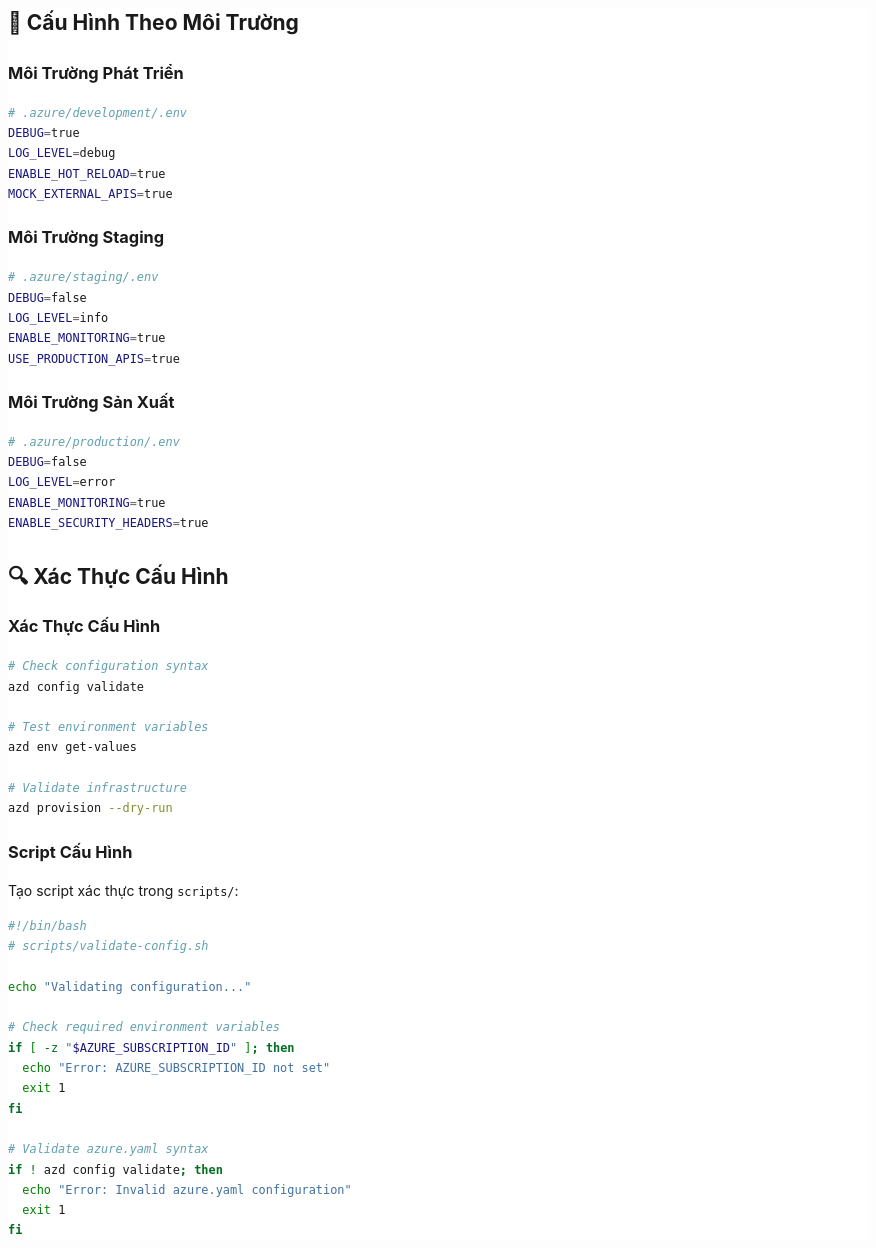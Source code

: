 ## 🎯 Cấu Hình Theo Môi Trường

### Môi Trường Phát Triển
```bash
# .azure/development/.env
DEBUG=true
LOG_LEVEL=debug
ENABLE_HOT_RELOAD=true
MOCK_EXTERNAL_APIS=true
```

### Môi Trường Staging
```bash
# .azure/staging/.env
DEBUG=false
LOG_LEVEL=info
ENABLE_MONITORING=true
USE_PRODUCTION_APIS=true
```

### Môi Trường Sản Xuất
```bash
# .azure/production/.env
DEBUG=false
LOG_LEVEL=error
ENABLE_MONITORING=true
ENABLE_SECURITY_HEADERS=true
```

## 🔍 Xác Thực Cấu Hình

### Xác Thực Cấu Hình
```bash
# Check configuration syntax
azd config validate

# Test environment variables
azd env get-values

# Validate infrastructure
azd provision --dry-run
```

### Script Cấu Hình
Tạo script xác thực trong `scripts/`:

```bash
#!/bin/bash
# scripts/validate-config.sh

echo "Validating configuration..."

# Check required environment variables
if [ -z "$AZURE_SUBSCRIPTION_ID" ]; then
  echo "Error: AZURE_SUBSCRIPTION_ID not set"
  exit 1
fi

# Validate azure.yaml syntax
if ! azd config validate; then
  echo "Error: Invalid azure.yaml configuration"
  exit 1
fi
```